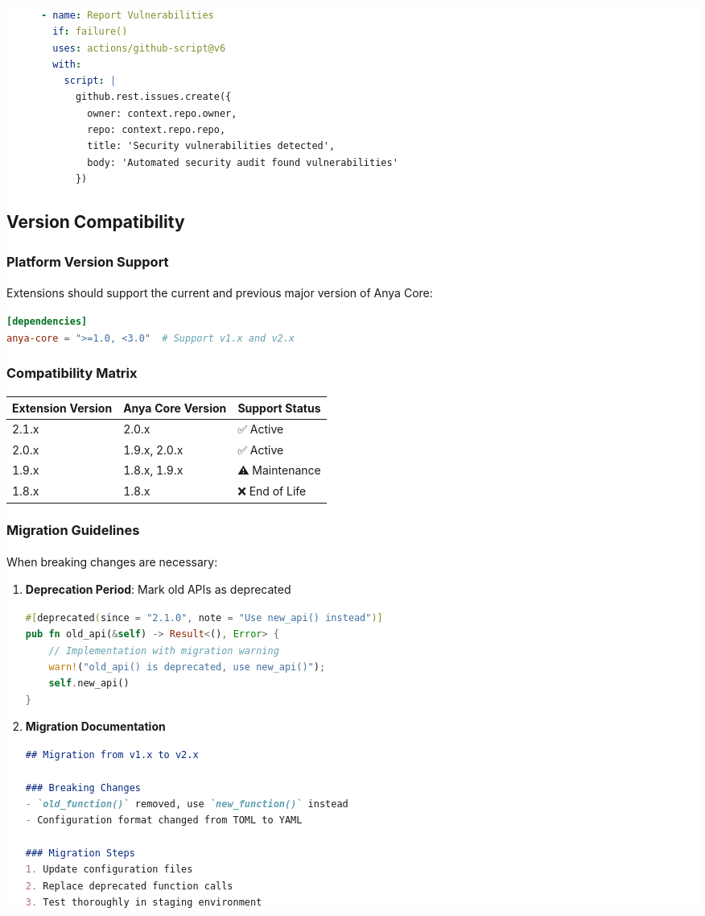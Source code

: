 ```yaml
      - name: Report Vulnerabilities
        if: failure()
        uses: actions/github-script@v6
        with:
          script: |
            github.rest.issues.create({
              owner: context.repo.owner,
              repo: context.repo.repo,
              title: 'Security vulnerabilities detected',
              body: 'Automated security audit found vulnerabilities'
            })
```

## Version Compatibility

### Platform Version Support
Extensions should support the current and previous major version of Anya Core:

```toml
[dependencies]
anya-core = ">=1.0, <3.0"  # Support v1.x and v2.x
```

### Compatibility Matrix

| Extension Version | Anya Core Version | Support Status |
|-------------------|-------------------|----------------|
| 2.1.x | 2.0.x | ✅ Active |
| 2.0.x | 1.9.x, 2.0.x | ✅ Active |
| 1.9.x | 1.8.x, 1.9.x | ⚠️ Maintenance |
| 1.8.x | 1.8.x | ❌ End of Life |

### Migration Guidelines
When breaking changes are necessary:

1. **Deprecation Period**: Mark old APIs as deprecated
   ```rust
   #[deprecated(since = "2.1.0", note = "Use new_api() instead")]
   pub fn old_api(&self) -> Result<(), Error> {
       // Implementation with migration warning
       warn!("old_api() is deprecated, use new_api()");
       self.new_api()
   }
   ```

2. **Migration Documentation**
   ```markdown
   ## Migration from v1.x to v2.x
   
   ### Breaking Changes
   - `old_function()` removed, use `new_function()` instead
   - Configuration format changed from TOML to YAML
   
   ### Migration Steps
   1. Update configuration files
   2. Replace deprecated function calls
   3. Test thoroughly in staging environment
   ```
